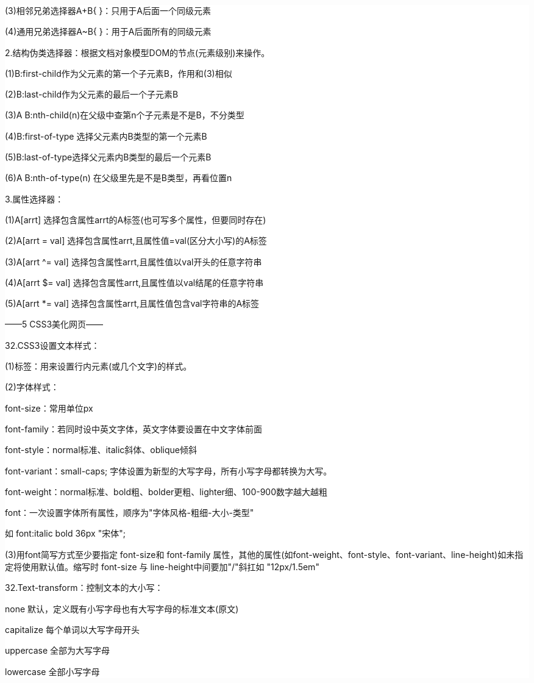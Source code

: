 (3)相邻兄弟选择器A+B{ }：只用于A后面一个同级元素

(4)通用兄弟选择器A~B{ }：用于A后面所有的同级元素

2.结构伪类选择器：根据文档对象模型DOM的节点(元素级别)来操作。

(1)B:first-child作为父元素的第一个子元素B，作用和(3)相似

(2)B:last-child作为父元素的最后一个子元素B

(3)A B:nth-child(n)在父级中查第n个子元素是不是B，不分类型

(4)B:first-of-type 选择父元素内B类型的第一个元素B

(5)B:last-of-type选择父元素内B类型的最后一个元素B

(6)A B:nth-of-type(n) 在父级里先是不是B类型，再看位置n

3.属性选择器：

(1)A[arrt] 选择包含属性arrt的A标签(也可写多个属性，但要同时存在)

(2)A[arrt = val] 选择包含属性arrt,且属性值=val(区分大小写)的A标签

(3)A[arrt ^= val] 选择包含属性arrt,且属性值以val开头的任意字符串

(4)A[arrt $= val] 选择包含属性arrt,且属性值以val结尾的任意字符串

(5)A[arrt *= val] 选择包含属性arrt,且属性值包含val字符串的A标签

——5 CSS3美化网页——

32.CSS3设置文本样式：

(1)<span>标签：用来设置行内元素(或几个文字)的样式。

(2)字体样式：

font-size：常用单位px

font-family：若同时设中英文字体，英文字体要设置在中文字体前面

font-style：normal标准、italic斜体、oblique倾斜

font-variant：small-caps; 字体设置为新型的大写字母，所有小写字母都转换为大写。

font-weight：normal标准、bold粗、bolder更粗、lighter细、100-900数字越大越粗

font：一次设置字体所有属性，顺序为"字体风格-粗细-大小-类型"

如 font:italic bold 36px "宋体";

(3)用font简写方式至少要指定 font-size和 font-family 属性，其他的属性(如font-weight、font-style、font-variant、line-height)如未指定将使用默认值。缩写时 font-size 与 line-height中间要加"/"斜扛如 "12px/1.5em"



32.Text-transform：控制文本的大小写：

none 默认，定义既有小写字母也有大写字母的标准文本(原文)

capitalize 每个单词以大写字母开头

uppercase 全部为大写字母

lowercase 全部小写字母
